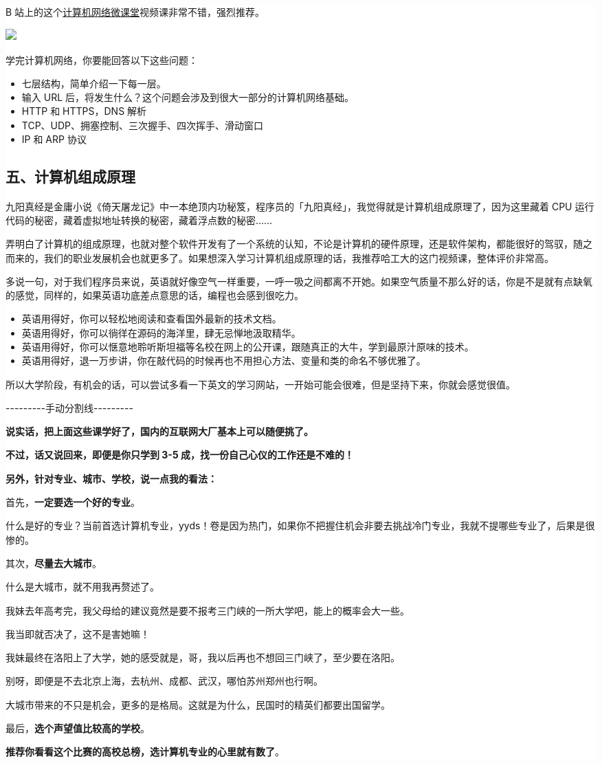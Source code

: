B 站上的这个[计算机网络微课堂](https://link.zhihu.com/?target=https%3A//www.bilibili.com/video/BV1c4411d7jb)视频课非常不错，强烈推荐。

![](http://cdn.tobebetterjavaer.com/tobebetterjavaer/images/nice-article/zhihu/gaoktzyjsjjkrgznrgdsjwlwwlgcgzyx-9988b7fd-2555-4185-bb21-202dc28098a3.jpg)

学完计算机网络，你要能回答以下这些问题：

*   七层结构，简单介绍一下每一层。
*   输入 URL 后，将发生什么？这个问题会涉及到很大一部分的计算机网络基础。
*   HTTP 和 HTTPS，DNS 解析
*   TCP、UDP、拥塞控制、三次握手、四次挥手、滑动窗口
*   IP 和 ARP 协议

五、计算机组成原理
---------

九阳真经是金庸小说《倚天屠龙记》中一本绝顶内功秘笈，程序员的「九阳真经」，我觉得就是计算机组成原理了，因为这里藏着 CPU 运行代码的秘密，藏着虚拟地址转换的秘密，藏着浮点数的秘密……

弄明白了计算机的组成原理，也就对整个软件开发有了一个系统的认知，不论是计算机的硬件原理，还是软件架构，都能很好的驾驭，随之而来的，我们的职业发展机会也就更多了。如果想深入学习计算机组成原理的话，我推荐哈工大的这门视频课，整体评价非常高。

[](https://link.zhihu.com/?target=https%3A//www.bilibili.com/video/BV1WW411Q7PF)

多说一句，对于我们程序员来说，英语就好像空气一样重要，一呼一吸之间都离不开她。如果空气质量不那么好的话，你是不是就有点缺氧的感觉，同样的，如果英语功底差点意思的话，编程也会感到很吃力。

- 英语用得好，你可以轻松地阅读和查看国外最新的技术文档。
- 英语用得好，你可以徜徉在源码的海洋里，肆无忌惮地汲取精华。
- 英语用得好，你可以惬意地聆听斯坦福等名校在网上的公开课，跟随真正的大牛，学到最原汁原味的技术。
- 英语用得好，退一万步讲，你在敲代码的时候再也不用担心方法、变量和类的命名不够优雅了。

所以大学阶段，有机会的话，可以尝试多看一下英文的学习网站，一开始可能会很难，但是坚持下来，你就会感觉很值。

\---------手动分割线---------

**说实话，把上面这些课学好了，国内的互联网大厂基本上可以随便挑了。**

**不过，话又说回来，即便是你只学到 3-5 成，找一份自己心仪的工作还是不难的！**

**另外，针对专业、城市、学校，说一点我的看法：**

首先，**一定要选一个好的专业**。

什么是好的专业？当前首选计算机专业，yyds！卷是因为热门，如果你不把握住机会非要去挑战冷门专业，我就不提哪些专业了，后果是很惨的。

其次，**尽量去大城市**。

什么是大城市，就不用我再赘述了。

我妹去年高考完，我父母给的建议竟然是要不报考三门峡的一所大学吧，能上的概率会大一些。

我当即就否决了，这不是害她嘛！

我妹最终在洛阳上了大学，她的感受就是，哥，我以后再也不想回三门峡了，至少要在洛阳。

别呀，即便是不去北京上海，去杭州、成都、武汉，哪怕苏州郑州也行啊。

大城市带来的不只是机会，更多的是格局。这就是为什么，民国时的精英们都要出国留学。

最后，**选个声望值比较高的学校**。

**推荐你看看这个比赛的高校总榜，选计算机专业的心里就有数了**。
